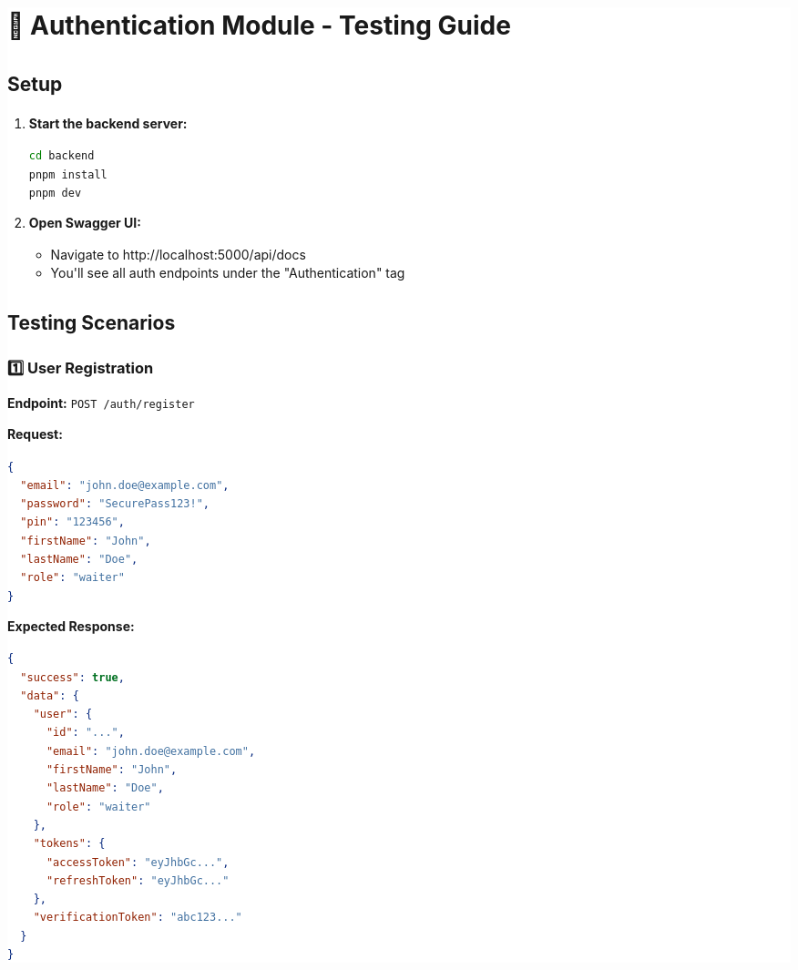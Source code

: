 # 🔐 Authentication Module - Testing Guide

## Setup

1. **Start the backend server:**
   ```bash
   cd backend
   pnpm install
   pnpm dev
   ```

2. **Open Swagger UI:**
   - Navigate to http://localhost:5000/api/docs
   - You'll see all auth endpoints under the "Authentication" tag

## Testing Scenarios

### 1️⃣ User Registration

**Endpoint:** `POST /auth/register`

**Request:**
```json
{
  "email": "john.doe@example.com",
  "password": "SecurePass123!",
  "pin": "123456",
  "firstName": "John",
  "lastName": "Doe",
  "role": "waiter"
}
```

**Expected Response:**
```json
{
  "success": true,
  "data": {
    "user": {
      "id": "...",
      "email": "john.doe@example.com",
      "firstName": "John",
      "lastName": "Doe",
      "role": "waiter"
    },
    "tokens": {
      "accessToken": "eyJhbGc...",
      "refreshToken": "eyJhbGc..."
    },
    "verificationToken": "abc123..."
  }
}
```
